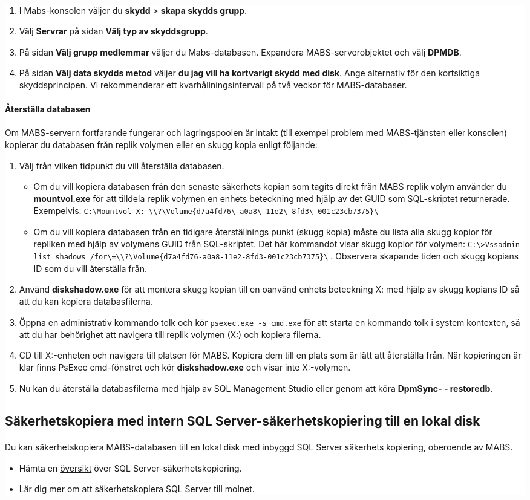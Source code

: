 1. I Mabs-konsolen väljer du **skydd**  >  **skapa skydds grupp**.

2. Välj **Servrar** på sidan **Välj typ av skyddsgrupp**.

3. På sidan **Välj grupp medlemmar** väljer du Mabs-databasen. Expandera MABS-serverobjektet och välj **DPMDB**.

4. På sidan  **Välj data skydds metod** väljer **du jag vill ha kortvarigt skydd med disk**. Ange alternativ för den kortsiktiga skyddsprincipen. Vi rekommenderar ett kvarhållningsintervall på två veckor för MABS-databaser.

#### <a name="recover-the-database"></a>Återställa databasen

Om MABS-servern fortfarande fungerar och lagringspoolen är intakt (till exempel problem med MABS-tjänsten eller konsolen) kopierar du databasen från replik volymen eller en skugg kopia enligt följande:

1. Välj från vilken tidpunkt du vill återställa databasen.

    - Om du vill kopiera databasen från den senaste säkerhets kopian som tagits direkt från MABS replik volym använder du **mountvol.exe** för att tilldela replik volymen en enhets beteckning med hjälp av det GUID som SQL-skriptet returnerade. Exempelvis: `C:\Mountvol X: \\?\Volume{d7a4fd76\-a0a8\-11e2\-8fd3\-001c23cb7375}\`

    - Om du vill kopiera databasen från en tidigare återställnings punkt (skugg kopia) måste du lista alla skugg kopior för repliken med hjälp av volymens GUID från SQL-skriptet. Det här kommandot visar skugg kopior för volymen: `C:\>Vssadmin list shadows /for\=\\?\Volume{d7a4fd76-a0a8-11e2-8fd3-001c23cb7375}\` . Observera skapande tiden och skugg kopians ID som du vill återställa från.

2. Använd **diskshadow.exe** för att montera skugg kopian till en oanvänd enhets beteckning X: med hjälp av skugg kopians ID så att du kan kopiera databasfilerna.

3. Öppna en administrativ kommando tolk och kör `psexec.exe -s cmd.exe` för att starta en kommando tolk i system kontexten, så att du har behörighet att navigera till replik volymen (X:) och kopiera filerna.

4. CD till X:-enheten och navigera till platsen för MABS. Kopiera dem till en plats som är lätt att återställa från. När kopieringen är klar finns PsExec cmd-fönstret och kör **diskshadow.exe** och visar inte X:-volymen.

5. Nu kan du återställa databasfilerna med hjälp av SQL Management Studio eller genom att köra **DpmSync- \- restoredb**.

## <a name="back-up-with-native-sql-server-backup-to-a-local-disk"></a>Säkerhetskopiera med intern SQL Server-säkerhetskopiering till en lokal disk

Du kan säkerhetskopiera MABS-databasen till en lokal disk med inbyggd SQL Server säkerhets kopiering, oberoende av MABS.

- Hämta en [översikt](/sql/relational-databases/backup-restore/back-up-and-restore-of-sql-server-databases) över SQL Server-säkerhetskopiering.

- [Lär dig mer](/sql/relational-databases/backup-restore/sql-server-backup-and-restore-with-microsoft-azure-blob-storage-service) om att säkerhetskopiera SQL Server till molnet.
